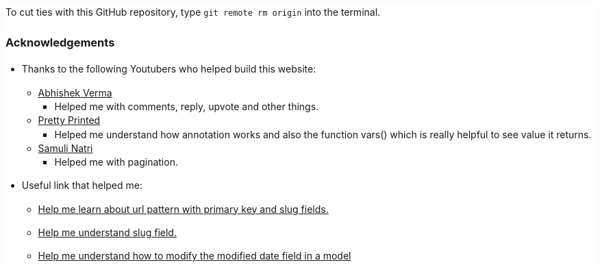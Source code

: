 To cut ties with this GitHub repository, type `git remote rm origin` into the terminal.

### Acknowledgements
- Thanks to the following Youtubers who helped build this website:
    - [Abhishek Verma](https://www.youtube.com/channel/UCOPiE8TU4cphHqeOkos-J5A)
        - Helped me with comments, reply, upvote and other things.
    - [Pretty Printed](https://www.youtube.com/channel/UC-QDfvrRIDB6F0bIO4I4HkQ)
        - Helped me understand how annotation works and also the function vars() which is really helpful to see value it returns.
    - [Samuli Natri](https://www.youtube.com/channel/UC_F-PRC-SXbaGj_kmMZSotA)
        - Helped me with pagination.

- Useful link that helped me:
    - [Help me learn about url pattern with primary key and slug fields.](https://simpleisbetterthancomplex.com/references/2016/10/10/url-patterns.html)

    - [Help me understand slug field.](https://stackoverflow.com/questions/427102/what-is-a-slug-in-django)

    - [Help me understand how to modify the modified date field in a model](https://stackoverflow.com/questions/1737017/django-auto-now-and-auto-now-add)